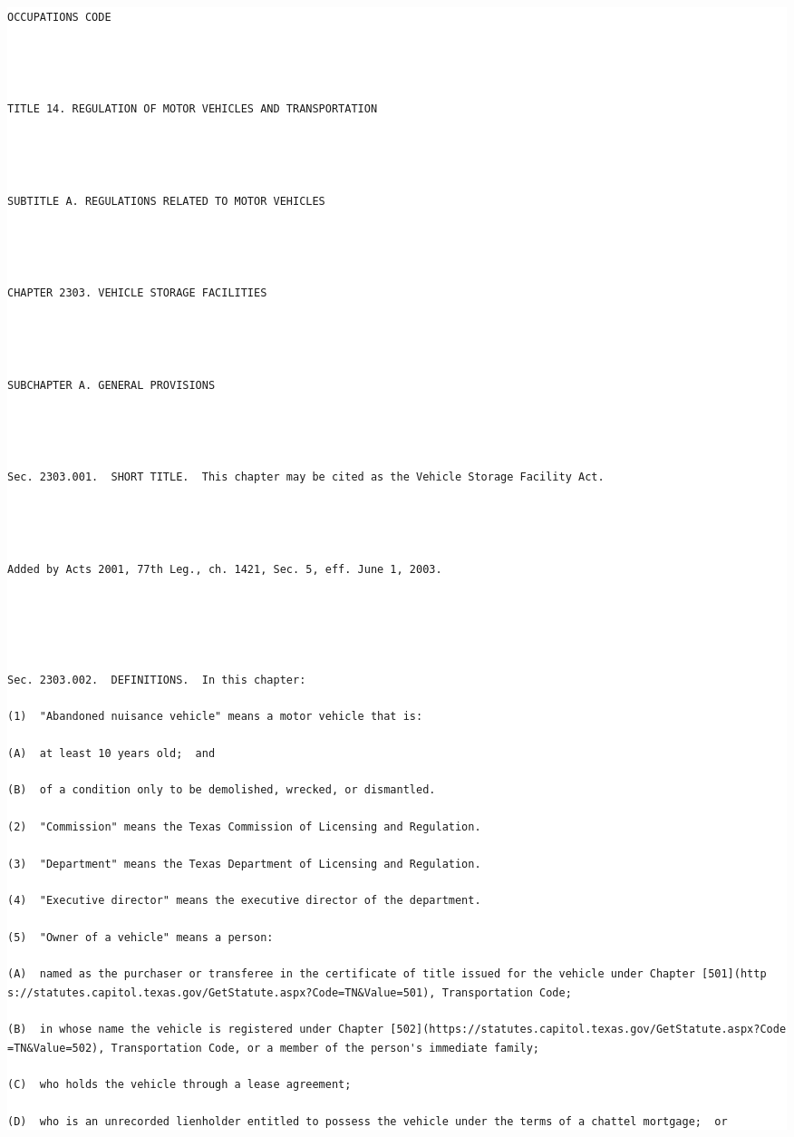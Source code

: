 ﻿
    
    
    	
    					
    
    
    OCCUPATIONS CODE
    
      
    
    
    TITLE 14. REGULATION OF MOTOR VEHICLES AND TRANSPORTATION
    
      
    
    
    SUBTITLE A. REGULATIONS RELATED TO MOTOR VEHICLES
    
      
    
    
    CHAPTER 2303. VEHICLE STORAGE FACILITIES
    
      
    
    
    SUBCHAPTER A. GENERAL PROVISIONS
    
      
    
    
    Sec. 2303.001.  SHORT TITLE.  This chapter may be cited as the Vehicle Storage Facility Act.
    
    
    
    
    Added by Acts 2001, 77th Leg., ch. 1421, Sec. 5, eff. June 1, 2003.
    
    
    
    
    
    Sec. 2303.002.  DEFINITIONS.  In this chapter:
    
    (1)  "Abandoned nuisance vehicle" means a motor vehicle that is:
    
    (A)  at least 10 years old;  and
    
    (B)  of a condition only to be demolished, wrecked, or dismantled.
    
    (2)  "Commission" means the Texas Commission of Licensing and Regulation.
    
    (3)  "Department" means the Texas Department of Licensing and Regulation.
    
    (4)  "Executive director" means the executive director of the department.
    
    (5)  "Owner of a vehicle" means a person:
    
    (A)  named as the purchaser or transferee in the certificate of title issued for the vehicle under Chapter [501](https://statutes.capitol.texas.gov/GetStatute.aspx?Code=TN&Value=501), Transportation Code;
    
    (B)  in whose name the vehicle is registered under Chapter [502](https://statutes.capitol.texas.gov/GetStatute.aspx?Code=TN&Value=502), Transportation Code, or a member of the person's immediate family;
    
    (C)  who holds the vehicle through a lease agreement;
    
    (D)  who is an unrecorded lienholder entitled to possess the vehicle under the terms of a chattel mortgage;  or
    